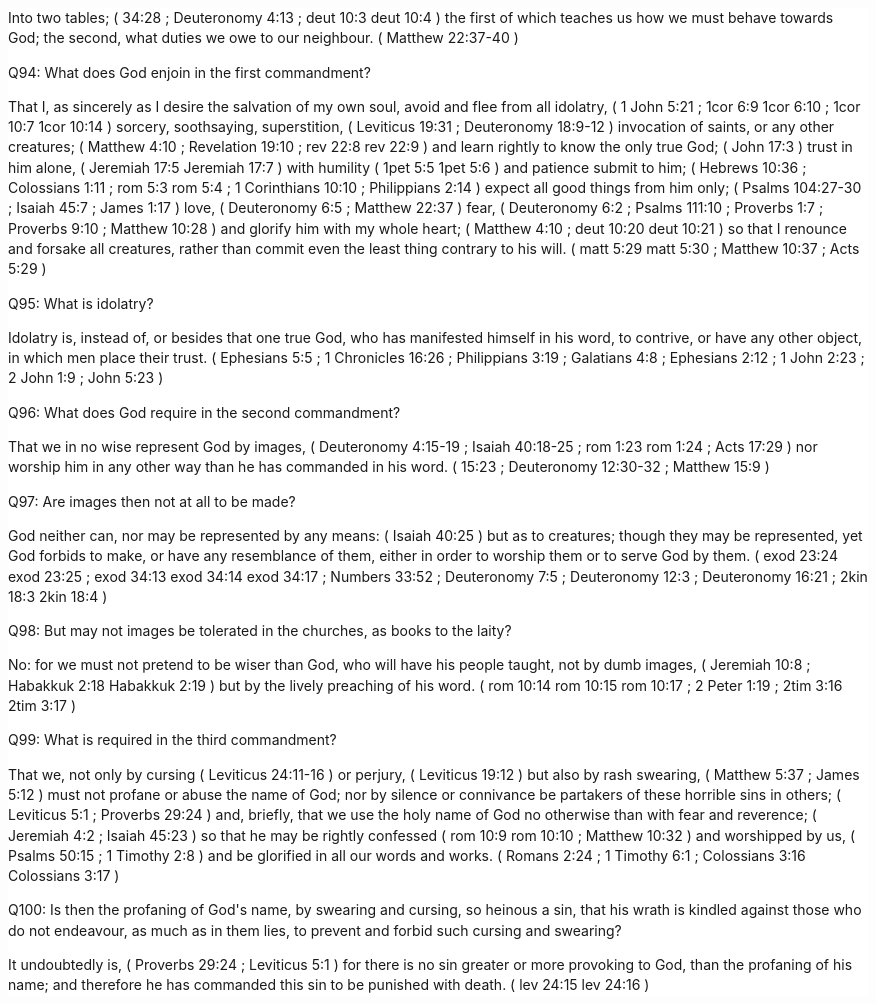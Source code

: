
Into two tables; ( 34:28 ; Deuteronomy 4:13 ; deut 10:3 deut 10:4 ) the first of which teaches us how we must behave towards God; the second, what duties we owe to our neighbour. ( Matthew 22:37-40 )

Q94: What does God enjoin in the first commandment?

That I, as sincerely as I desire the salvation of my own soul, avoid and flee from all idolatry, ( 1 John 5:21 ; 1cor 6:9 1cor 6:10 ; 1cor 10:7 1cor 10:14 ) sorcery, soothsaying, superstition, ( Leviticus 19:31 ; Deuteronomy 18:9-12 ) invocation of saints, or any other creatures; ( Matthew 4:10 ; Revelation 19:10 ; rev 22:8 rev 22:9 ) and learn rightly to know the only true God; ( John 17:3 ) trust in him alone, ( Jeremiah 17:5 Jeremiah 17:7 ) with humility ( 1pet 5:5 1pet 5:6 ) and patience submit to him; ( Hebrews 10:36 ; Colossians 1:11 ; rom 5:3 rom 5:4 ; 1 Corinthians 10:10 ; Philippians 2:14 ) expect all good things from him only; ( Psalms 104:27-30 ; Isaiah 45:7 ; James 1:17 ) love, ( Deuteronomy 6:5 ; Matthew 22:37 ) fear, ( Deuteronomy 6:2 ; Psalms 111:10 ; Proverbs 1:7 ; Proverbs 9:10 ; Matthew 10:28 ) and glorify him with my whole heart; ( Matthew 4:10 ; deut 10:20 deut 10:21 ) so that I renounce and forsake all creatures, rather than commit even the least thing contrary to his will. ( matt 5:29 matt 5:30 ; Matthew 10:37 ; Acts 5:29 )

Q95: What is idolatry?

Idolatry is, instead of, or besides that one true God, who has manifested himself in his word, to contrive, or have any other object, in which men place their trust. ( Ephesians 5:5 ; 1 Chronicles 16:26 ; Philippians 3:19 ; Galatians 4:8 ; Ephesians 2:12 ; 1 John 2:23 ; 2 John 1:9 ; John 5:23 )

Q96: What does God require in the second commandment?

That we in no wise represent God by images, ( Deuteronomy 4:15-19 ; Isaiah 40:18-25 ; rom 1:23 rom 1:24 ; Acts 17:29 ) nor worship him in any other way than he has commanded in his word. ( 15:23 ; Deuteronomy 12:30-32 ; Matthew 15:9 )

Q97: Are images then not at all to be made?

God neither can, nor may be represented by any means: ( Isaiah 40:25 ) but as to creatures; though they may be represented, yet God forbids to make, or have any resemblance of them, either in order to worship them or to serve God by them. ( exod 23:24 exod 23:25 ; exod 34:13 exod 34:14 exod 34:17 ; Numbers 33:52 ; Deuteronomy 7:5 ; Deuteronomy 12:3 ; Deuteronomy 16:21 ; 2kin 18:3 2kin 18:4 )

Q98: But may not images be tolerated in the churches, as books to the laity?

No: for we must not pretend to be wiser than God, who will have his people taught, not by dumb images, ( Jeremiah 10:8 ; Habakkuk 2:18 Habakkuk 2:19 ) but by the lively preaching of his word. ( rom 10:14 rom 10:15 rom 10:17 ; 2 Peter 1:19 ; 2tim 3:16 2tim 3:17 )

Q99: What is required in the third commandment?

That we, not only by cursing ( Leviticus 24:11-16 ) or perjury, ( Leviticus 19:12 ) but also by rash swearing, ( Matthew 5:37 ; James 5:12 ) must not profane or abuse the name of God; nor by silence or connivance be partakers of these horrible sins in others; ( Leviticus 5:1 ; Proverbs 29:24 ) and, briefly, that we use the holy name of God no otherwise than with fear and reverence; ( Jeremiah 4:2 ; Isaiah 45:23 ) so that he may be rightly confessed ( rom 10:9 rom 10:10 ; Matthew 10:32 ) and worshipped by us, ( Psalms 50:15 ; 1 Timothy 2:8 ) and be glorified in all our words and works. ( Romans 2:24 ; 1 Timothy 6:1 ; Colossians 3:16 Colossians 3:17 )

Q100: Is then the profaning of God's name, by swearing and cursing, so heinous a sin, that his wrath is kindled against those who do not endeavour, as much as in them lies, to prevent and forbid such cursing and swearing?

It undoubtedly is, ( Proverbs 29:24 ; Leviticus 5:1 ) for there is no sin greater or more provoking to God, than the profaning of his name; and therefore he has commanded this sin to be punished with death. ( lev 24:15 lev 24:16 )
